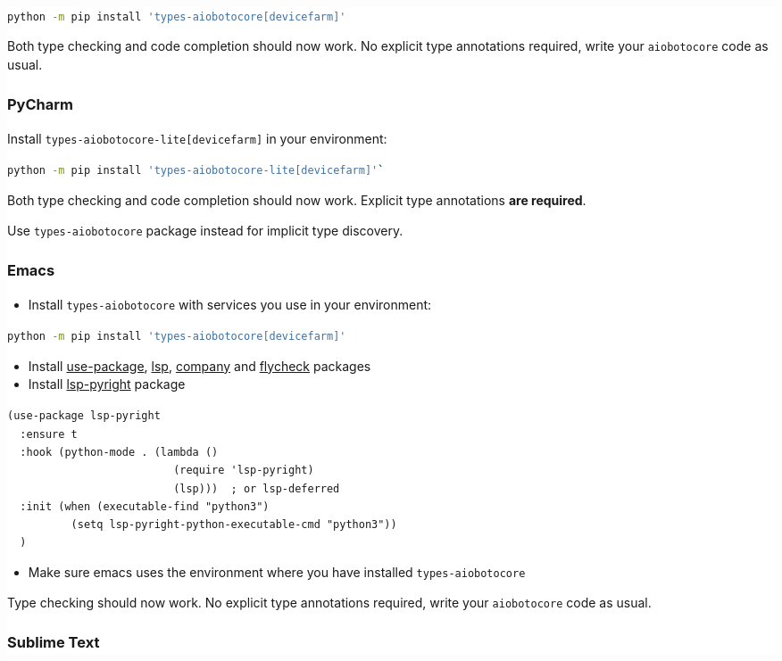 ```bash
python -m pip install 'types-aiobotocore[devicefarm]'
```

Both type checking and code completion should now work. No explicit type
annotations required, write your `aiobotocore` code as usual.

<a id="pycharm"></a>

### PyCharm

Install `types-aiobotocore-lite[devicefarm]` in your environment:

```bash
python -m pip install 'types-aiobotocore-lite[devicefarm]'`
```

Both type checking and code completion should now work. Explicit type
annotations **are required**.

Use `types-aiobotocore` package instead for implicit type discovery.

<a id="emacs"></a>

### Emacs

- Install `types-aiobotocore` with services you use in your environment:

```bash
python -m pip install 'types-aiobotocore[devicefarm]'
```

- Install [use-package](https://github.com/jwiegley/use-package),
  [lsp](https://github.com/emacs-lsp/lsp-mode/),
  [company](https://github.com/company-mode/company-mode) and
  [flycheck](https://github.com/flycheck/flycheck) packages
- Install [lsp-pyright](https://github.com/emacs-lsp/lsp-pyright) package

```elisp
(use-package lsp-pyright
  :ensure t
  :hook (python-mode . (lambda ()
                          (require 'lsp-pyright)
                          (lsp)))  ; or lsp-deferred
  :init (when (executable-find "python3")
          (setq lsp-pyright-python-executable-cmd "python3"))
  )
```

- Make sure emacs uses the environment where you have installed
  `types-aiobotocore`

Type checking should now work. No explicit type annotations required, write
your `aiobotocore` code as usual.

<a id="sublime-text"></a>

### Sublime Text
